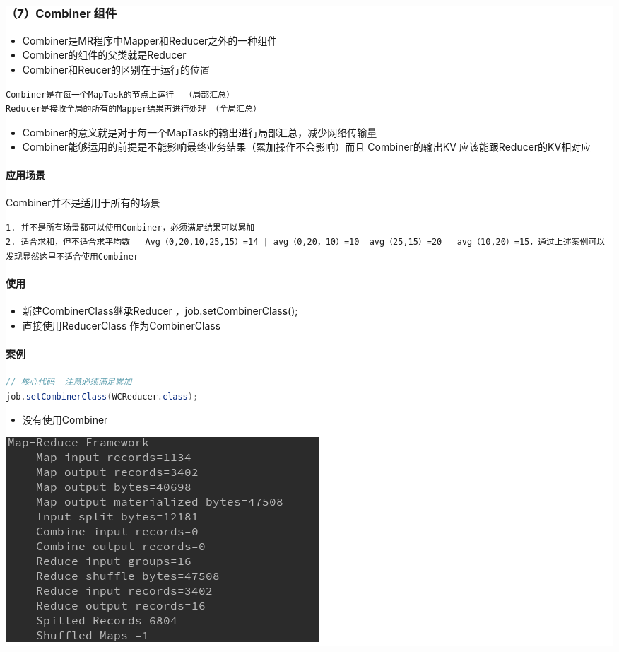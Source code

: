 ~~~java

~~~

### （7）Combiner 组件

+ Combiner是MR程序中Mapper和Reducer之外的一种组件
+ Combiner的组件的父类就是Reducer
+ Combiner和Reucer的区别在于运行的位置

~~~
Combiner是在每一个MapTask的节点上运行  （局部汇总）
Reducer是接收全局的所有的Mapper结果再进行处理 （全局汇总）
~~~

+ Combiner的意义就是对于每一个MapTask的输出进行局部汇总，减少网络传输量
+ Combiner能够运用的前提是不能影响最终业务结果（累加操作不会影响）而且 Combiner的输出KV 应该能跟Reducer的KV相对应



#### 应用场景

Combiner并不是适用于所有的场景

~~~
1. 并不是所有场景都可以使用Combiner，必须满足结果可以累加
2. 适合求和，但不适合求平均数   Avg（0,20,10,25,15）=14 | avg（0,20，10）=10  avg（25,15）=20   avg（10,20）=15，通过上述案例可以发现显然这里不适合使用Combiner
~~~

#### 使用

+ 新建CombinerClass继承Reducer ，job.setCombinerClass();
+ 直接使用ReducerClass 作为CombinerClass



#### 案例

```java
// 核心代码  注意必须满足累加
job.setCombinerClass(WCReducer.class);
```

+ 没有使用Combiner

![1569206721162](assets/1569206721162.png)
